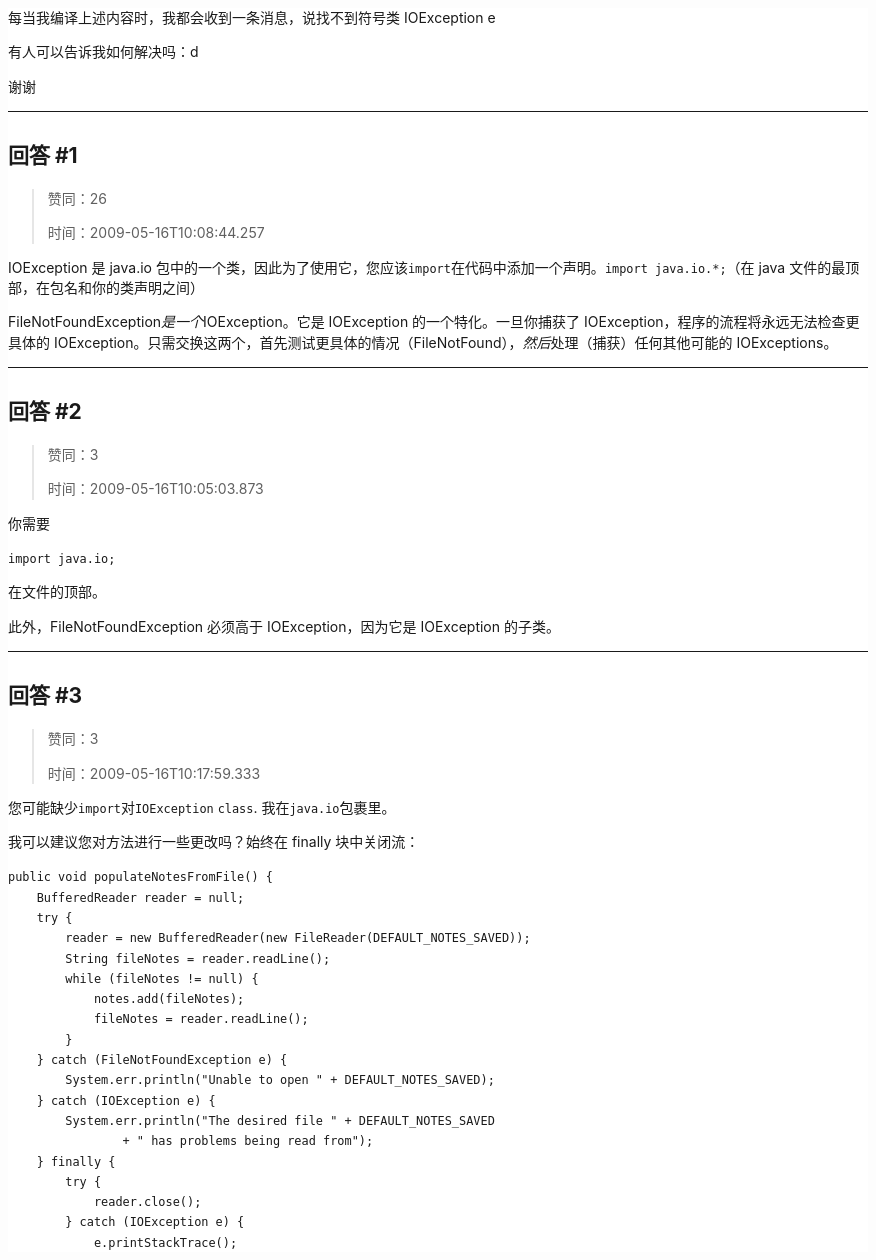 每当我编译上述内容时，我都会收到一条消息，说找不到符号类 IOException e

有人可以告诉我如何解决吗：d

谢谢

* * *

## 回答 #1

> 赞同：26
> 
> 时间：2009-05-16T10:08:44.257

IOException 是 java.io 包中的一个类，因此为了使用它，您应该`import`在代码中添加一个声明。`import java.io.*;`（在 java 文件的最顶部，在包名和你的类声明之间）

FileNotFoundException*是一个*IOException。它是 IOException 的一个特化。一旦你捕获了 IOException，程序的流程将永远无法检查更具体的 IOException。只需交换这两个，首先测试更具体的情况（FileNotFound），*然后*处理（捕获）任何其他可能的 IOExceptions。

* * *

## 回答 #2

> 赞同：3
> 
> 时间：2009-05-16T10:05:03.873

你需要

```
import java.io; 
```

在文件的顶部。

此外，FileNotFoundException 必须高于 IOException，因为它是 IOException 的子类。

* * *

## 回答 #3

> 赞同：3
> 
> 时间：2009-05-16T10:17:59.333

您可能缺少`import`对`IOException` `class`. 我在`java.io`包裹里。

我可以建议您对方法进行一些更改吗？始终在 finally 块中关闭流：

```
public void populateNotesFromFile() {
    BufferedReader reader = null;
    try {
        reader = new BufferedReader(new FileReader(DEFAULT_NOTES_SAVED));
        String fileNotes = reader.readLine();
        while (fileNotes != null) {
            notes.add(fileNotes);
            fileNotes = reader.readLine();
        }
    } catch (FileNotFoundException e) {
        System.err.println("Unable to open " + DEFAULT_NOTES_SAVED);
    } catch (IOException e) {
        System.err.println("The desired file " + DEFAULT_NOTES_SAVED
                + " has problems being read from");
    } finally {
        try {
            reader.close();
        } catch (IOException e) {
            e.printStackTrace();
```